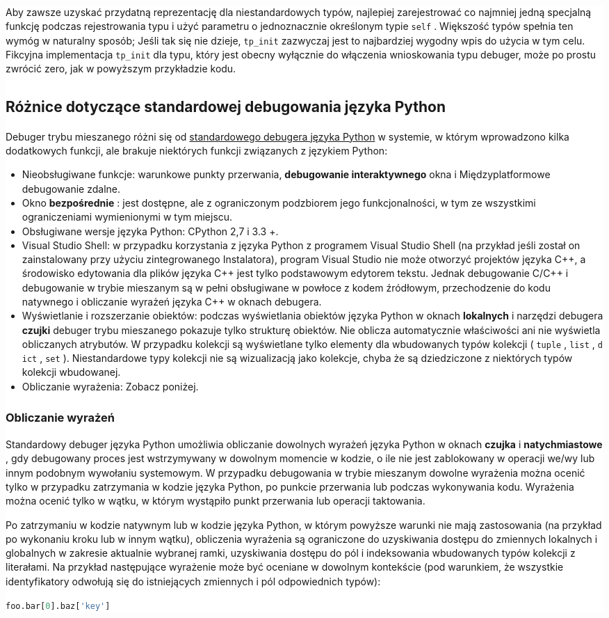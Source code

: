 Aby zawsze uzyskać przydatną reprezentację dla niestandardowych typów, najlepiej zarejestrować co najmniej jedną specjalną funkcję podczas rejestrowania typu i użyć parametru o jednoznacznie określonym typie `self` . Większość typów spełnia ten wymóg w naturalny sposób; Jeśli tak się nie dzieje, `tp_init` zazwyczaj jest to najbardziej wygodny wpis do użycia w tym celu. Fikcyjna implementacja `tp_init` dla typu, który jest obecny wyłącznie do włączenia wnioskowania typu debuger, może po prostu zwrócić zero, jak w powyższym przykładzie kodu.

## <a name="differences-from-standard-python-debugging"></a>Różnice dotyczące standardowej debugowania języka Python

Debuger trybu mieszanego różni się od [standardowego debugera języka Python](debugging-python-in-visual-studio.md) w systemie, w którym wprowadzono kilka dodatkowych funkcji, ale brakuje niektórych funkcji związanych z językiem Python:

- Nieobsługiwane funkcje: warunkowe punkty przerwania, **debugowanie interaktywnego** okna i Międzyplatformowe debugowanie zdalne.
- Okno **bezpośrednie** : jest dostępne, ale z ograniczonym podzbiorem jego funkcjonalności, w tym ze wszystkimi ograniczeniami wymienionymi w tym miejscu.
- Obsługiwane wersje języka Python: CPython 2,7 i 3.3 +.
- Visual Studio Shell: w przypadku korzystania z języka Python z programem Visual Studio Shell (na przykład jeśli został on zainstalowany przy użyciu zintegrowanego Instalatora), program Visual Studio nie może otworzyć projektów języka C++, a środowisko edytowania dla plików języka C++ jest tylko podstawowym edytorem tekstu. Jednak debugowanie C/C++ i debugowanie w trybie mieszanym są w pełni obsługiwane w powłoce z kodem źródłowym, przechodzenie do kodu natywnego i obliczanie wyrażeń języka C++ w oknach debugera.
- Wyświetlanie i rozszerzanie obiektów: podczas wyświetlania obiektów języka Python w oknach **lokalnych** i narzędzi debugera **czujki** debuger trybu mieszanego pokazuje tylko strukturę obiektów. Nie oblicza automatycznie właściwości ani nie wyświetla obliczanych atrybutów. W przypadku kolekcji są wyświetlane tylko elementy dla wbudowanych typów kolekcji ( `tuple` , `list` , `dict` , `set` ). Niestandardowe typy kolekcji nie są wizualizacją jako kolekcje, chyba że są dziedziczone z niektórych typów kolekcji wbudowanej.
- Obliczanie wyrażenia: Zobacz poniżej.

### <a name="expression-evaluation"></a>Obliczanie wyrażeń

Standardowy debuger języka Python umożliwia obliczanie dowolnych wyrażeń języka Python w oknach **czujka** i **natychmiastowe** , gdy debugowany proces jest wstrzymywany w dowolnym momencie w kodzie, o ile nie jest zablokowany w operacji we/wy lub innym podobnym wywołaniu systemowym. W przypadku debugowania w trybie mieszanym dowolne wyrażenia można ocenić tylko w przypadku zatrzymania w kodzie języka Python, po punkcie przerwania lub podczas wykonywania kodu. Wyrażenia można ocenić tylko w wątku, w którym wystąpiło punkt przerwania lub operacji taktowania.

Po zatrzymaniu w kodzie natywnym lub w kodzie języka Python, w którym powyższe warunki nie mają zastosowania (na przykład po wykonaniu kroku lub w innym wątku), obliczenia wyrażenia są ograniczone do uzyskiwania dostępu do zmiennych lokalnych i globalnych w zakresie aktualnie wybranej ramki, uzyskiwania dostępu do pól i indeksowania wbudowanych typów kolekcji z literałami. Na przykład następujące wyrażenie może być oceniane w dowolnym kontekście (pod warunkiem, że wszystkie identyfikatory odwołują się do istniejących zmiennych i pól odpowiednich typów):

```python
foo.bar[0].baz['key']
```
